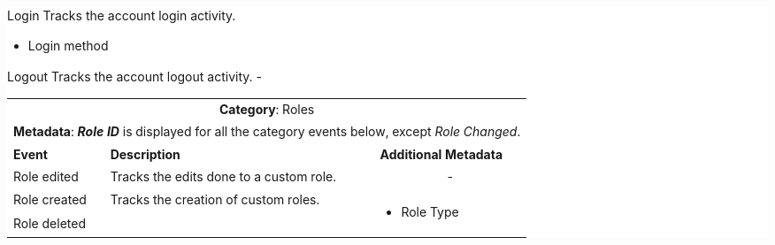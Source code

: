   <tr>
   <td>Login
   </td>
   <td>Tracks the account login activity.
   </td>
   <td>
<ul>
<li>Login method
</li>
</ul>
   </td>
  </tr>
  <tr>
   <td>Logout
   </td>
   <td>Tracks the account logout activity.
   </td>
   <td align="center">
    -
   </td>
  </tr>
  </table>

  <table>
  <tr>
     <td colspan="3" align="center"><strong>Category</strong>: Roles
   </td>
   </tr>
  <tr>
   <td colspan="3"><b>Metadata</b>: <strong><i>Role ID</i></strong> is displayed for all the category events below, except <em>Role Changed</em>.
   </td>
  </tr>
      <tr>
   <td><strong>Event</strong>
   </td>
   <td><strong>Description</strong>
   </td>
   <td><strong>Additional Metadata</strong>
   </td>
  </tr>
  <tr>
          <td>Role edited
   </td>
   <td>Tracks the edits done to a custom role.
   </td>
   <td align="center">
    -
   </td>
  </tr>
  <tr>
   <td>Role created
   </td>
   <td>Tracks the creation of custom roles.
   </td>
   <td rowspan="2" >
<ul>
<li>Role Type
</li>
</ul>
   </td>
  </tr>
  <tr>
   <td>Role deleted